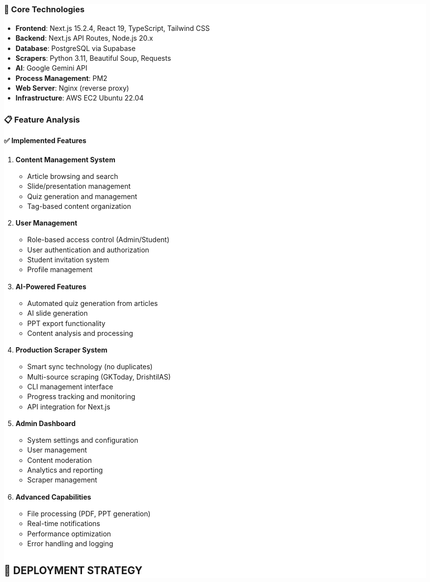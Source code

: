 ### **🔧 Core Technologies**
- **Frontend**: Next.js 15.2.4, React 19, TypeScript, Tailwind CSS
- **Backend**: Next.js API Routes, Node.js 20.x
- **Database**: PostgreSQL via Supabase
- **Scrapers**: Python 3.11, Beautiful Soup, Requests
- **AI**: Google Gemini API
- **Process Management**: PM2
- **Web Server**: Nginx (reverse proxy)
- **Infrastructure**: AWS EC2 Ubuntu 22.04

### **📋 Feature Analysis**

#### ✅ **Implemented Features**
1. **Content Management System**
   - Article browsing and search
   - Slide/presentation management  
   - Quiz generation and management
   - Tag-based content organization

2. **User Management**
   - Role-based access control (Admin/Student)
   - User authentication and authorization
   - Student invitation system
   - Profile management

3. **AI-Powered Features**
   - Automated quiz generation from articles
   - AI slide generation
   - PPT export functionality
   - Content analysis and processing

4. **Production Scraper System**
   - Smart sync technology (no duplicates)
   - Multi-source scraping (GKToday, DrishtiIAS)
   - CLI management interface
   - Progress tracking and monitoring
   - API integration for Next.js

5. **Admin Dashboard**
   - System settings and configuration
   - User management
   - Content moderation
   - Analytics and reporting
   - Scraper management

6. **Advanced Capabilities**
   - File processing (PDF, PPT generation)
   - Real-time notifications
   - Performance optimization
   - Error handling and logging

## 🎯 **DEPLOYMENT STRATEGY**
